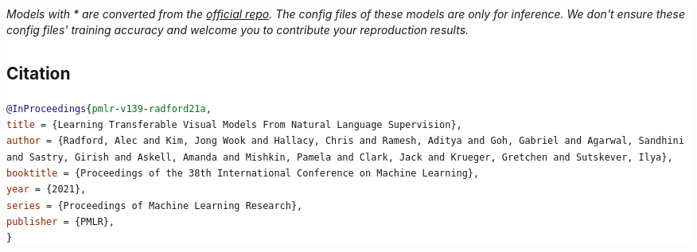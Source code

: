 *Models with * are converted from the [official repo](https://github.com/rwightman/pytorch-image-models). The config files of these models are only for inference. We don't ensure these config files' training accuracy and welcome you to contribute your reproduction results.*

## Citation

```bibtex
@InProceedings{pmlr-v139-radford21a,
title = {Learning Transferable Visual Models From Natural Language Supervision},
author = {Radford, Alec and Kim, Jong Wook and Hallacy, Chris and Ramesh, Aditya and Goh, Gabriel and Agarwal, Sandhini and Sastry, Girish and Askell, Amanda and Mishkin, Pamela and Clark, Jack and Krueger, Gretchen and Sutskever, Ilya},
booktitle = {Proceedings of the 38th International Conference on Machine Learning},
year = {2021},
series = {Proceedings of Machine Learning Research},
publisher = {PMLR},
}
```
